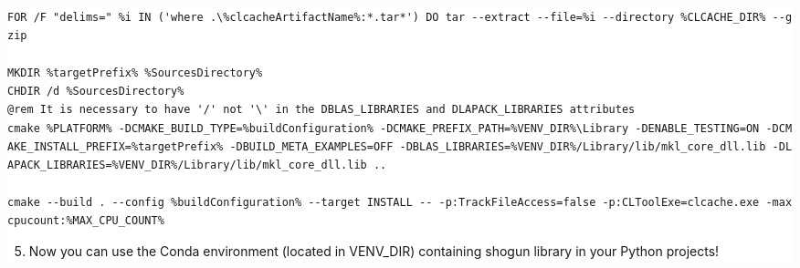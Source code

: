 ```Batchfile
FOR /F "delims=" %i IN ('where .\%clcacheArtifactName%:*.tar*') DO tar --extract --file=%i --directory %CLCACHE_DIR% --gzip

MKDIR %targetPrefix% %SourcesDirectory%
CHDIR /d %SourcesDirectory%
@rem It is necessary to have '/' not '\' in the DBLAS_LIBRARIES and DLAPACK_LIBRARIES attributes
cmake %PLATFORM% -DCMAKE_BUILD_TYPE=%buildConfiguration% -DCMAKE_PREFIX_PATH=%VENV_DIR%\Library -DENABLE_TESTING=ON -DCMAKE_INSTALL_PREFIX=%targetPrefix% -DBUILD_META_EXAMPLES=OFF -DBLAS_LIBRARIES=%VENV_DIR%/Library/lib/mkl_core_dll.lib -DLAPACK_LIBRARIES=%VENV_DIR%/Library/lib/mkl_core_dll.lib ..

cmake --build . --config %buildConfiguration% --target INSTALL -- -p:TrackFileAccess=false -p:CLToolExe=clcache.exe -maxcpucount:%MAX_CPU_COUNT%
```

5. Now you can use the Conda environment (located in VENV_DIR) containing shogun library in your Python projects!
